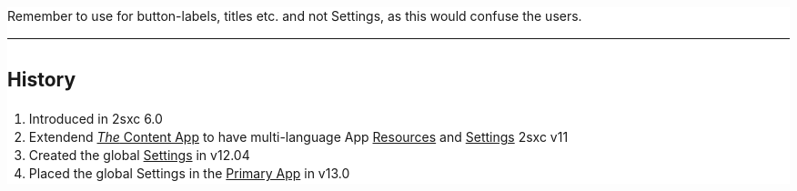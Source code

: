 Remember to use [](xref:Basics.App.Resources) for button-labels, titles etc. and not Settings, as this would confuse the users. 

---

## History

1. Introduced in 2sxc 6.0
1. Extendend [_The_ Content App](xref:Basics.App.ContentApp.Index) to have multi-language App [Resources](xref:Basics.App.Settings) and [Settings](xref:Basics.App.Settings) 2sxc v11
1. Created the global [Settings](xref:Basics.Configuration.SettingsStack) in v12.04
1. Placed the global Settings in the [Primary App](xref:Basics.App.PrimaryApp.Index) in v13.0
